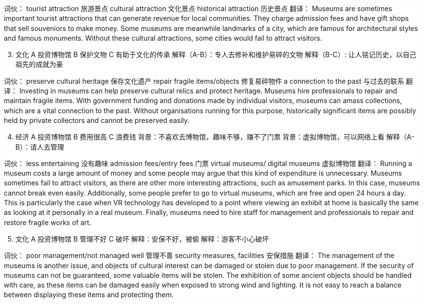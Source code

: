 词伙：
tourist attraction 旅游景点
cultural attraction 文化景点
historical attraction 历史景点
翻译：
Museums are sometimes important tourist attractions that can generate revenue for local communities. They charge admission fees and have gift shops that sell souveniors to make money. Some museums are meanwhile landmarks of a city, which are famous for architectural styles and famous monuments. Without these cultural attractions, some cities would fail to attract visitors.

3. 文化
A 投资博物馆 B 保护文物 C 有助于文化的传承
解释（A-B）：专人去修补和维护易碎的文物
解释（B-C）: 让人铭记历史，以自己祖先的成就为豪

词伙：
preserve cultural heritage 保存文化遗产
repair fragile items/objects 修复易碎物件
a connection to the past 与过去的联系
翻译：
Investing in museums can help preserve cultural relics and protect heritage. Museums hire professionals to repair and maintain fragile items. With government funding and donations made by individual visitors, museums can amass collections, which are a vital connection to the past. Without organisations running for this purpose, historically significant items are possibly held by private collectors and cannot be preserved easily.

4. 经济
A 投资博物馆 B 费用很高 C 浪费钱
背景：不喜欢去博物馆，趣味不够，赚不了门票
背景：虚拟博物馆，可以网络上看
解释（A-B）：请人去管理

词伙：
less entertaining 没有趣味
admission fees/entry fees 门票
virtual museums/ digital museums 虚拟博物馆
翻译：
Running a museum costs a large amount of money and some people may argue that this kind of expenditure is unnecessary. Museums sometimes fail to attract visitors, as there are other more interesting attractions, such as amusement parks. In this case, museums cannot break even easily. Additionally, some people prefer to go to virtual museums, which are free and open 24 hours a day. This is particularly the case when VR technology has developed to a point where viewing an exhibit at home is basically the same as looking at it personally in a real museum. Finally, museums need to hire staff for management and professionals to repair and restore fragile works of art.

5. 文化
A 投资博物馆 B 管理不好 C 破坏
解释：安保不好，被偷
解释：游客不小心破坏

词伙：
poor management/not managed well 管理不善
security measures, facilities 安保措施
翻译：
The management of the museums is another issue, and objects of cultural interest can be damaged or stolen due to poor management. If the security of museums can not be guaranteed, some valuable items will be stolen. The exhibition of some ancient objects should be handled with care, as these items can be damaged easily when exposed to strong wind and lighting. It is not easy to reach a balance between displaying these items and protecting them.
